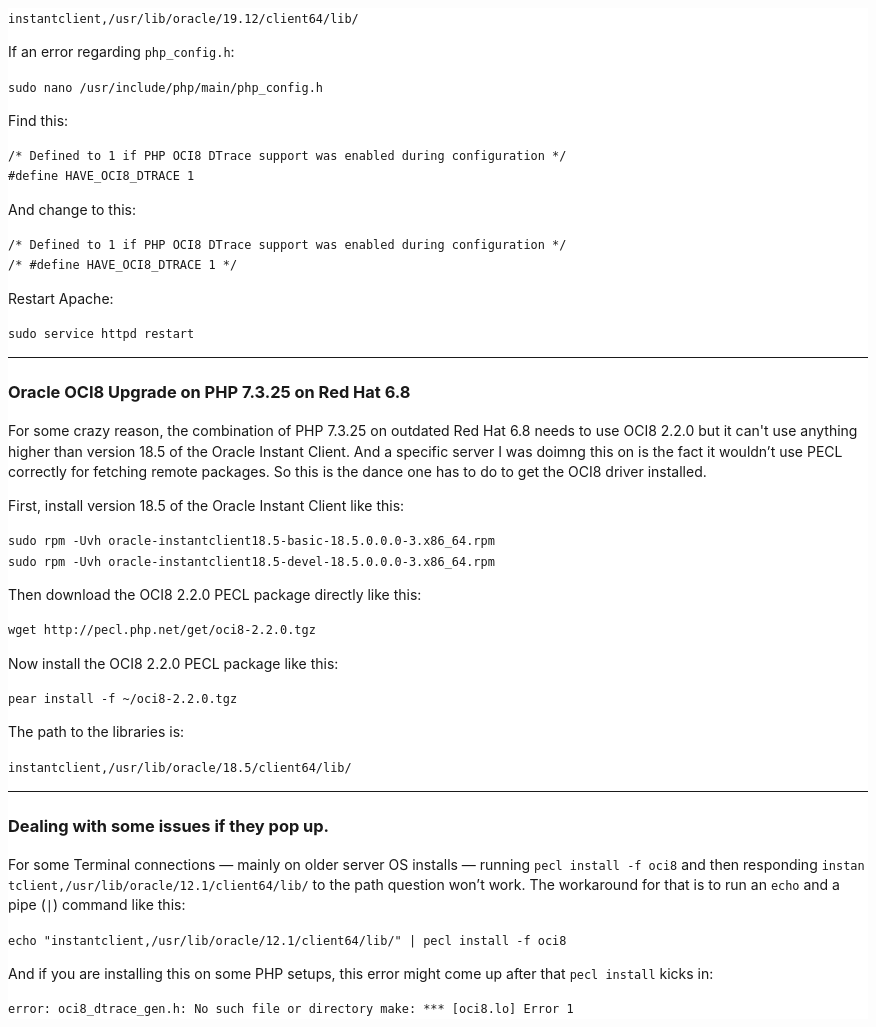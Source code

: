     instantclient,/usr/lib/oracle/19.12/client64/lib/

If an error regarding `php_config.h`:

    sudo nano /usr/include/php/main/php_config.h

Find this:

    /* Defined to 1 if PHP OCI8 DTrace support was enabled during configuration */
    #define HAVE_OCI8_DTRACE 1

And change to this:

    /* Defined to 1 if PHP OCI8 DTrace support was enabled during configuration */
    /* #define HAVE_OCI8_DTRACE 1 */

Restart Apache:

    sudo service httpd restart

***

### Oracle OCI8 Upgrade on PHP 7.3.25 on Red Hat 6.8

For some crazy reason, the combination of PHP 7.3.25 on outdated Red Hat 6.8 needs to use OCI8 2.2.0 but it can't use anything higher than version 18.5 of the Oracle Instant Client. And a specific server I was doimng this on is the fact it wouldn’t use PECL correctly for fetching remote packages. So this is the dance one has to do to get the OCI8 driver installed.

First, install version 18.5 of the Oracle Instant Client like this:

    sudo rpm -Uvh oracle-instantclient18.5-basic-18.5.0.0.0-3.x86_64.rpm
    sudo rpm -Uvh oracle-instantclient18.5-devel-18.5.0.0.0-3.x86_64.rpm

Then download the OCI8 2.2.0 PECL package directly like this:

    wget http://pecl.php.net/get/oci8-2.2.0.tgz

Now install the OCI8 2.2.0 PECL package like this:

    pear install -f ~/oci8-2.2.0.tgz

The path to the libraries is:

    instantclient,/usr/lib/oracle/18.5/client64/lib/

***

### Dealing with some issues if they pop up.

For some Terminal connections — mainly on older server OS installs — running `pecl install -f oci8` and then responding `instantclient,/usr/lib/oracle/12.1/client64/lib/` to the path question won’t work. The workaround for that is to run an `echo` and a pipe (`|`) command like this:

    echo "instantclient,/usr/lib/oracle/12.1/client64/lib/" | pecl install -f oci8

And if you are installing this on some PHP setups, this error might come up after that `pecl install` kicks in:

    error: oci8_dtrace_gen.h: No such file or directory make: *** [oci8.lo] Error 1
